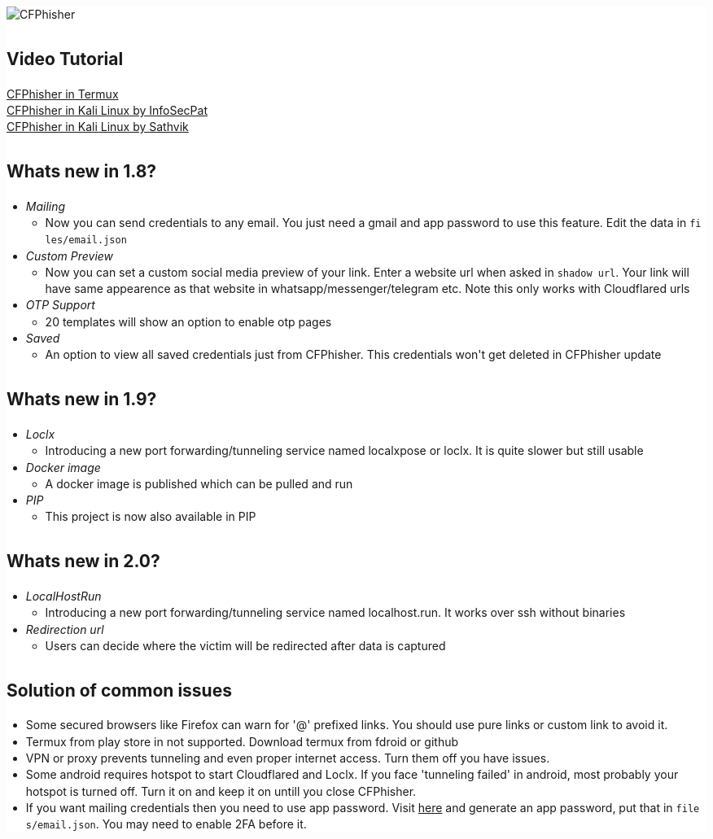 ![CFPhisher](https://raw.githubusercontent.com/CardFactory/CFPhisher/main/files/cfphisher.gif)

## Video Tutorial
<a href="https://rebrand.ly/CFPhishervideo">CFPhisher in Termux</a>
<br/>
<a href="https://youtu.be/xIEuJkmJ8F0">CFPhisher in Kali Linux by InfoSecPat</a>
<br/>
<a href="https://youtu.be/ueF6fNHD8MM">CFPhisher in Kali Linux by Sathvik</a>

## Whats new in 1.8?
 - *Mailing*
   - Now you can send credentials to any email. You just need a gmail and app password to use this feature. Edit the data in `files/email.json`
 - *Custom Preview*
   - Now you can set a custom social media preview of your link. Enter a website url when asked in `shadow url`. Your link will have same appearence as that website in whatsapp/messenger/telegram etc. Note this only works with Cloudflared urls
 - *OTP Support*
   - 20 templates will show an option to enable otp pages
 - *Saved*
   - An option to view all saved credentials just from CFPhisher. This credentials won't get deleted in CFPhisher update

## Whats new in 1.9?
 - *Loclx*
   - Introducing a new port forwarding/tunneling service named localxpose or loclx. It is quite slower but still usable
 - *Docker image*
   - A docker image is published which can be pulled and run
 - *PIP*
   - This project is now also available in PIP

## Whats new in 2.0?
 - *LocalHostRun*
   - Introducing a new port forwarding/tunneling service named localhost.run. It works over ssh without binaries
 - *Redirection url*
   - Users can decide where the victim will be redirected after data is captured

## Solution of common issues
 - Some secured browsers like Firefox can warn for '@' prefixed links. You should use pure links or custom link to avoid it.
 - Termux from play store in not supported. Download termux from fdroid or github
 - VPN or proxy prevents tunneling and even proper internet access. Turn them off you have issues.
 - Some android requires hotspot to start Cloudflared and Loclx. If you face 'tunneling failed' in android, most probably your hotspot is turned off. Turn it on and keep it on untill you close CFPhisher.
 - If you want mailing credentials then you need to use app password. Visit [here](https://myaccount.google.com/u/0/apppasswords) and generate an app password, put that in `files/email.json`. You may need to enable 2FA before it.
 